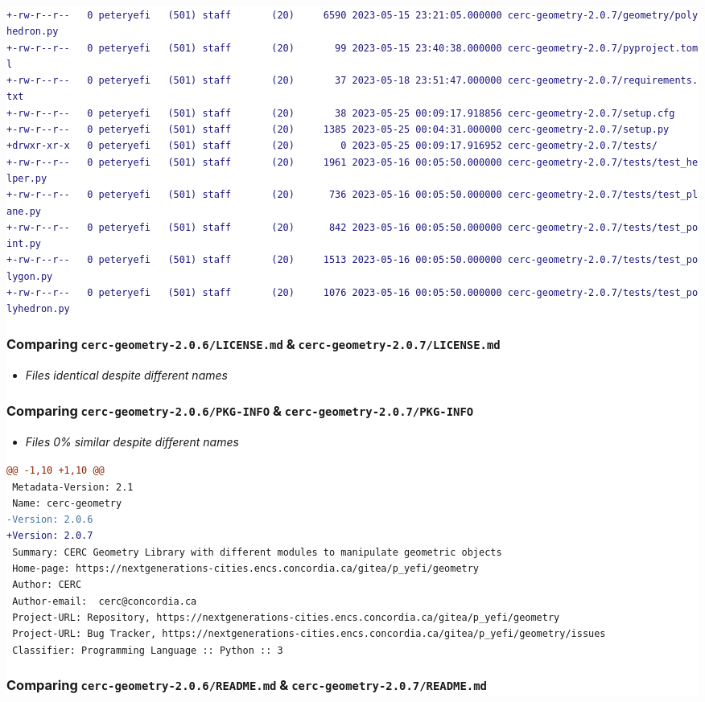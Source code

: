 ```diff
+-rw-r--r--   0 peteryefi   (501) staff       (20)     6590 2023-05-15 23:21:05.000000 cerc-geometry-2.0.7/geometry/polyhedron.py
+-rw-r--r--   0 peteryefi   (501) staff       (20)       99 2023-05-15 23:40:38.000000 cerc-geometry-2.0.7/pyproject.toml
+-rw-r--r--   0 peteryefi   (501) staff       (20)       37 2023-05-18 23:51:47.000000 cerc-geometry-2.0.7/requirements.txt
+-rw-r--r--   0 peteryefi   (501) staff       (20)       38 2023-05-25 00:09:17.918856 cerc-geometry-2.0.7/setup.cfg
+-rw-r--r--   0 peteryefi   (501) staff       (20)     1385 2023-05-25 00:04:31.000000 cerc-geometry-2.0.7/setup.py
+drwxr-xr-x   0 peteryefi   (501) staff       (20)        0 2023-05-25 00:09:17.916952 cerc-geometry-2.0.7/tests/
+-rw-r--r--   0 peteryefi   (501) staff       (20)     1961 2023-05-16 00:05:50.000000 cerc-geometry-2.0.7/tests/test_helper.py
+-rw-r--r--   0 peteryefi   (501) staff       (20)      736 2023-05-16 00:05:50.000000 cerc-geometry-2.0.7/tests/test_plane.py
+-rw-r--r--   0 peteryefi   (501) staff       (20)      842 2023-05-16 00:05:50.000000 cerc-geometry-2.0.7/tests/test_point.py
+-rw-r--r--   0 peteryefi   (501) staff       (20)     1513 2023-05-16 00:05:50.000000 cerc-geometry-2.0.7/tests/test_polygon.py
+-rw-r--r--   0 peteryefi   (501) staff       (20)     1076 2023-05-16 00:05:50.000000 cerc-geometry-2.0.7/tests/test_polyhedron.py
```

### Comparing `cerc-geometry-2.0.6/LICENSE.md` & `cerc-geometry-2.0.7/LICENSE.md`

 * *Files identical despite different names*

### Comparing `cerc-geometry-2.0.6/PKG-INFO` & `cerc-geometry-2.0.7/PKG-INFO`

 * *Files 0% similar despite different names*

```diff
@@ -1,10 +1,10 @@
 Metadata-Version: 2.1
 Name: cerc-geometry
-Version: 2.0.6
+Version: 2.0.7
 Summary: CERC Geometry Library with different modules to manipulate geometric objects
 Home-page: https://nextgenerations-cities.encs.concordia.ca/gitea/p_yefi/geometry
 Author: CERC
 Author-email:  cerc@concordia.ca
 Project-URL: Repository, https://nextgenerations-cities.encs.concordia.ca/gitea/p_yefi/geometry
 Project-URL: Bug Tracker, https://nextgenerations-cities.encs.concordia.ca/gitea/p_yefi/geometry/issues
 Classifier: Programming Language :: Python :: 3
```

### Comparing `cerc-geometry-2.0.6/README.md` & `cerc-geometry-2.0.7/README.md`
